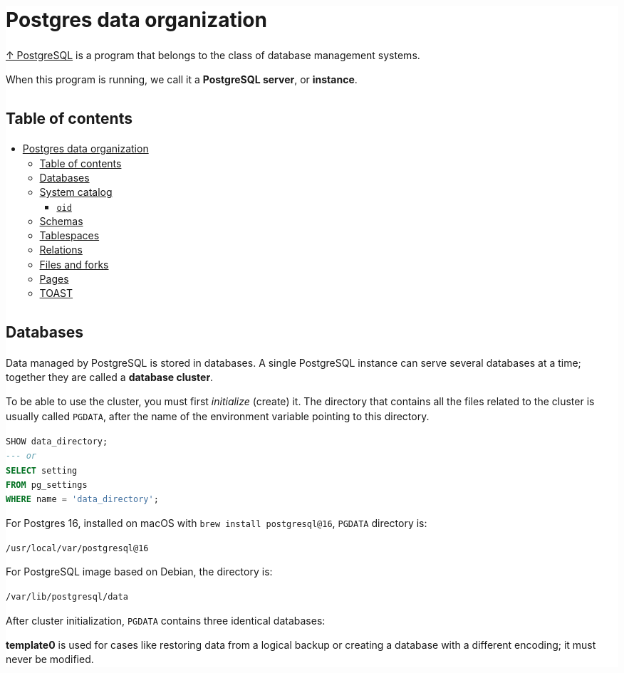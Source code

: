# Postgres data organization

[↑ PostgreSQL](https://www.postgresql.org/about/) is a program that belongs to the class of database management systems.

When this program is running, we call it a **PostgreSQL server**, or **instance**.

## Table of contents

- [Postgres data organization](#postgres-data-organization)
  - [Table of contents](#table-of-contents)
  - [Databases](#databases)
  - [System catalog](#system-catalog)
    - [`oid`](#oid)
  - [Schemas](#schemas)
  - [Tablespaces](#tablespaces)
  - [Relations](#relations)
  - [Files and forks](#files-and-forks)
  - [Pages](#pages)
  - [TOAST](#toast)

## Databases

Data managed by PostgreSQL is stored in databases. A single PostgreSQL instance can serve several databases at a time; together they are called a **database cluster**.

To be able to use the cluster, you must first _initialize_ (create) it. The directory that contains all the files related to the cluster is usually called `PGDATA`, after the name of the environment variable pointing to this directory.

```sql
SHOW data_directory;
--- or
SELECT setting
FROM pg_settings
WHERE name = 'data_directory';
```

For Postgres 16, installed on macOS with `brew install postgresql@16`, `PGDATA` directory is:

```text
/usr/local/var/postgresql@16
```

For PostgreSQL image based on Debian, the directory is:

```text
/var/lib/postgresql/data
```

After cluster initialization, `PGDATA` contains three identical databases:

**template0** is used for cases like restoring data from a logical backup or creating a
database with a different encoding; it must never be modified.
